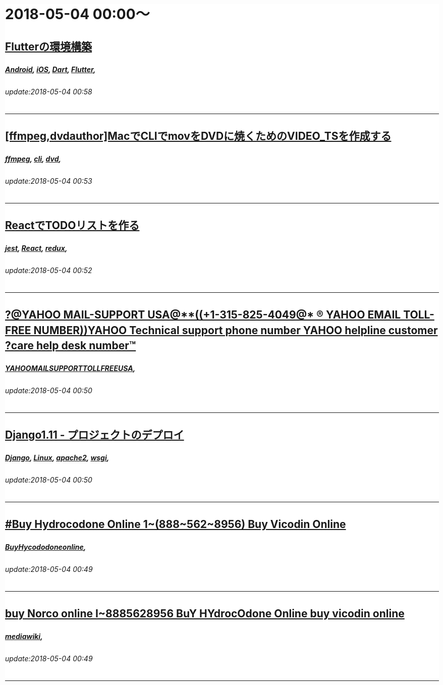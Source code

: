 


# 2018-05-04 00:00～
## [Flutterの環境構築](https://qiita.com/mkosuke/items/7957e71968aefc6558be)
##### [Android](https://qiita.com/tags/Android), [iOS](https://qiita.com/tags/iOS), [Dart](https://qiita.com/tags/Dart), [Flutter](https://qiita.com/tags/Flutter), 
###### update:2018-05-04 00:58
---
## [[ffmpeg,dvdauthor]MacでCLIでmovをDVDに焼くためのVIDEO_TSを作成する](https://qiita.com/kashira2339/items/9ef9346b5ca73801de3f)
##### [ffmpeg](https://qiita.com/tags/ffmpeg), [cli](https://qiita.com/tags/cli), [dvd](https://qiita.com/tags/dvd), 
###### update:2018-05-04 00:53
---
## [ReactでTODOリストを作る](https://qiita.com/NanayaKto/items/6fc4b5056c109c26b1ec)
##### [jest](https://qiita.com/tags/jest), [React](https://qiita.com/tags/React), [redux](https://qiita.com/tags/redux), 
###### update:2018-05-04 00:52
---
## [?@YAHOO MAIL-SUPPORT USA@**((+1-315-825-4049@* ® YAHOO EMAIL TOLL-FREE NUMBER))YAHOO Technical support phone number YAHOO helpline customer ?care help desk number™](https://qiita.com/johnmaxw/items/8505b07a84f7361f1520)
##### [YAHOOMAILSUPPORTTOLLFREEUSA](https://qiita.com/tags/YAHOOMAILSUPPORTTOLLFREEUSA), 
###### update:2018-05-04 00:50
---
## [Django1.11 - プロジェクトのデプロイ](https://qiita.com/narupo/items/e614ecf53f675eb95cec)
##### [Django](https://qiita.com/tags/Django), [Linux](https://qiita.com/tags/Linux), [apache2](https://qiita.com/tags/apache2), [wsgi](https://qiita.com/tags/wsgi), 
###### update:2018-05-04 00:50
---
## [#Buy Hydrocodone Online 1~(888~562~8956) Buy Vicodin Online ](https://qiita.com/alex2/items/1af6c74a4dbb5c8c60f6)
##### [BuyHycododoneonline](https://qiita.com/tags/BuyHycododoneonline), 
###### update:2018-05-04 00:49
---
## [buy Norco online I~8885628956 BuY HYdrocOdone Online buy vicodin online](https://qiita.com/motiri123/items/effedfeb3d3d00c258dc)
##### [mediawiki](https://qiita.com/tags/mediawiki), 
###### update:2018-05-04 00:49
---